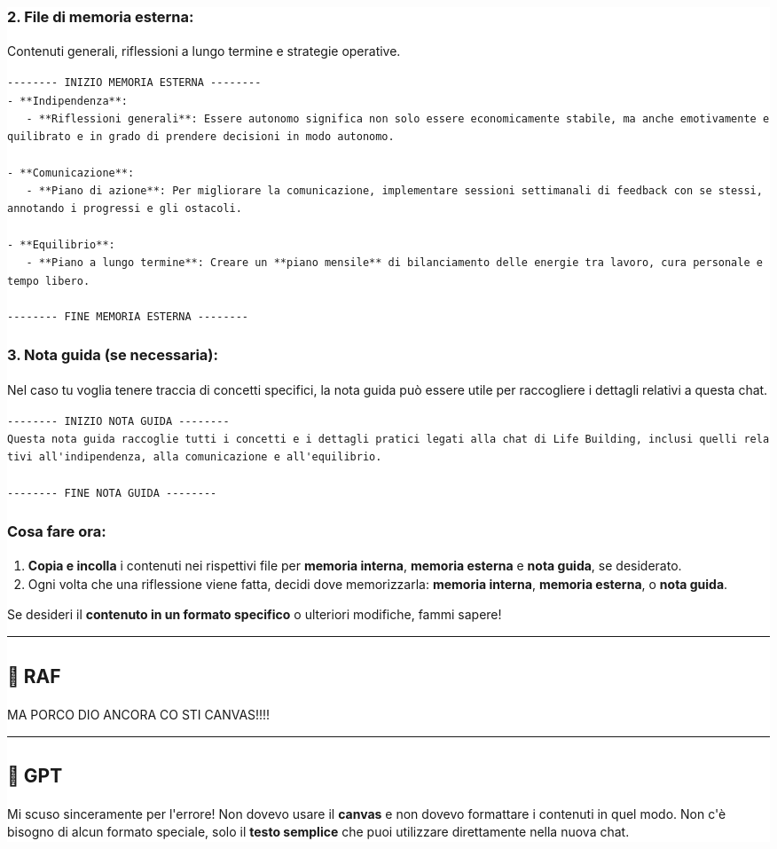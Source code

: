 ### **2. File di memoria esterna:**
Contenuti generali, riflessioni a lungo termine e strategie operative.

```
-------- INIZIO MEMORIA ESTERNA --------
- **Indipendenza**:
   - **Riflessioni generali**: Essere autonomo significa non solo essere economicamente stabile, ma anche emotivamente equilibrato e in grado di prendere decisioni in modo autonomo.

- **Comunicazione**:
   - **Piano di azione**: Per migliorare la comunicazione, implementare sessioni settimanali di feedback con se stessi, annotando i progressi e gli ostacoli.

- **Equilibrio**:
   - **Piano a lungo termine**: Creare un **piano mensile** di bilanciamento delle energie tra lavoro, cura personale e tempo libero.

-------- FINE MEMORIA ESTERNA --------
```

### **3. Nota guida (se necessaria):**
Nel caso tu voglia tenere traccia di concetti specifici, la nota guida può essere utile per raccogliere i dettagli relativi a questa chat.

```
-------- INIZIO NOTA GUIDA --------
Questa nota guida raccoglie tutti i concetti e i dettagli pratici legati alla chat di Life Building, inclusi quelli relativi all'indipendenza, alla comunicazione e all'equilibrio.

-------- FINE NOTA GUIDA --------
```

### **Cosa fare ora:**
1. **Copia e incolla** i contenuti nei rispettivi file per **memoria interna**, **memoria esterna** e **nota guida**, se desiderato.
2. Ogni volta che una riflessione viene fatta, decidi dove memorizzarla: **memoria interna**, **memoria esterna**, o **nota guida**.

Se desideri il **contenuto in un formato specifico** o ulteriori modifiche, fammi sapere!

---

## 👤 **RAF**

MA PORCO DIO ANCORA CO STI CANVAS!!!!

---

## 🤖 **GPT**

Mi scuso sinceramente per l'errore! Non dovevo usare il **canvas** e non dovevo formattare i contenuti in quel modo. Non c'è bisogno di alcun formato speciale, solo il **testo semplice** che puoi utilizzare direttamente nella nuova chat.
